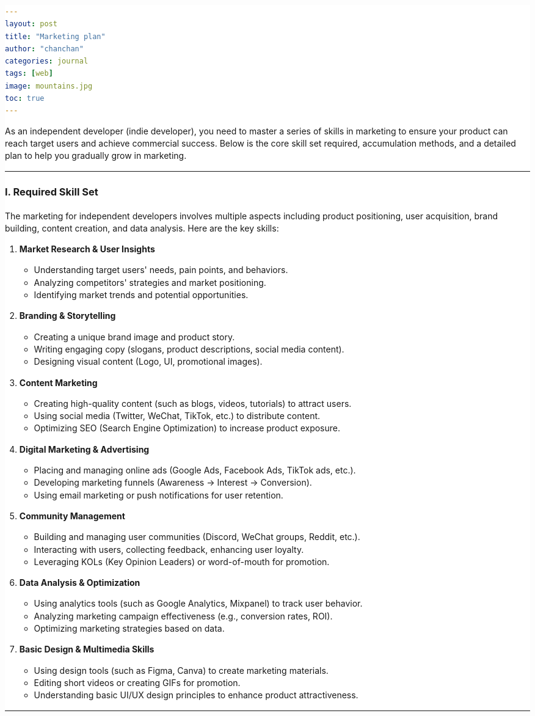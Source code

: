 ```yaml
---
layout: post
title: "Marketing plan"
author: "chanchan"
categories: journal
tags: [web]
image: mountains.jpg
toc: true
---
```


As an independent developer (indie developer), you need to master a series of skills in marketing to ensure your product can reach target users and achieve commercial success. Below is the core skill set required, accumulation methods, and a detailed plan to help you gradually grow in marketing.

---

### I. Required Skill Set
The marketing for independent developers involves multiple aspects including product positioning, user acquisition, brand building, content creation, and data analysis. Here are the key skills:

1. **Market Research & User Insights**
   - Understanding target users' needs, pain points, and behaviors.
   - Analyzing competitors' strategies and market positioning.
   - Identifying market trends and potential opportunities.

2. **Branding & Storytelling**
   - Creating a unique brand image and product story.
   - Writing engaging copy (slogans, product descriptions, social media content).
   - Designing visual content (Logo, UI, promotional images).

3. **Content Marketing**
   - Creating high-quality content (such as blogs, videos, tutorials) to attract users.
   - Using social media (Twitter, WeChat, TikTok, etc.) to distribute content.
   - Optimizing SEO (Search Engine Optimization) to increase product exposure.

4. **Digital Marketing & Advertising**
   - Placing and managing online ads (Google Ads, Facebook Ads, TikTok ads, etc.).
   - Developing marketing funnels (Awareness → Interest → Conversion).
   - Using email marketing or push notifications for user retention.

5. **Community Management**
   - Building and managing user communities (Discord, WeChat groups, Reddit, etc.).
   - Interacting with users, collecting feedback, enhancing user loyalty.
   - Leveraging KOLs (Key Opinion Leaders) or word-of-mouth for promotion.

6. **Data Analysis & Optimization**
   - Using analytics tools (such as Google Analytics, Mixpanel) to track user behavior.
   - Analyzing marketing campaign effectiveness (e.g., conversion rates, ROI).
   - Optimizing marketing strategies based on data.

7. **Basic Design & Multimedia Skills**
   - Using design tools (such as Figma, Canva) to create marketing materials.
   - Editing short videos or creating GIFs for promotion.
   - Understanding basic UI/UX design principles to enhance product attractiveness.

---